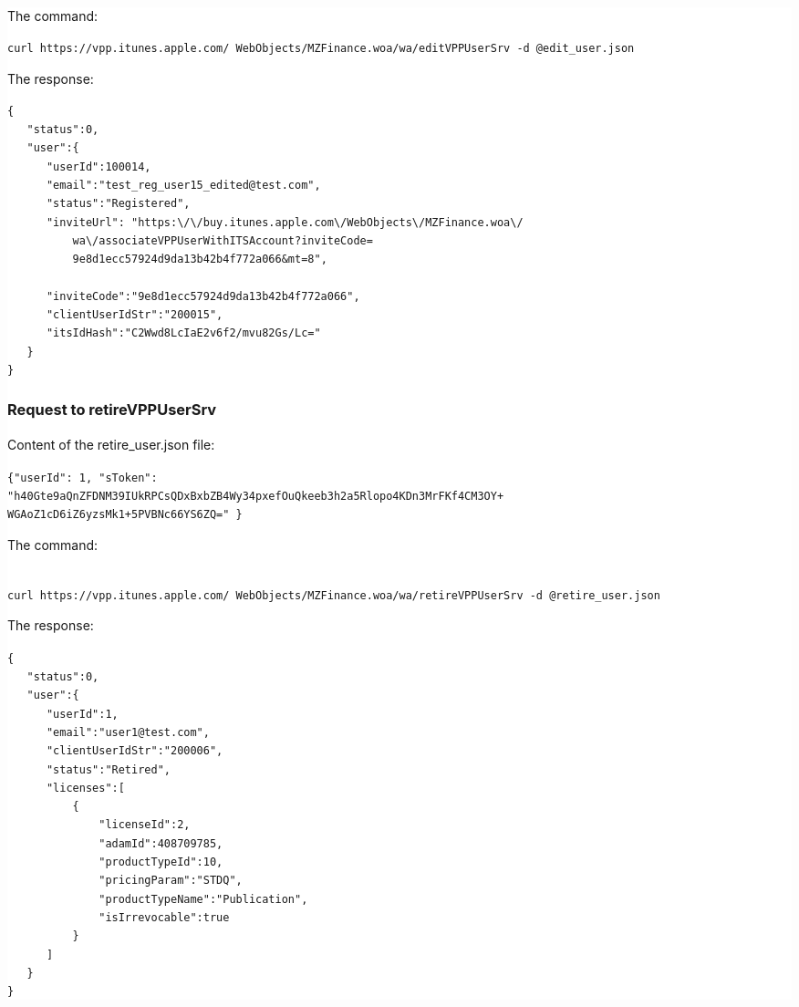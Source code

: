 The command:  

```
curl https://vpp.itunes.apple.com/ WebObjects/MZFinance.woa/wa/editVPPUserSrv -d @edit_user.json
```  

The response:  

```
{
   "status":0,
   "user":{
      "userId":100014,
      "email":"test_reg_user15_edited@test.com",
      "status":"Registered",
      "inviteUrl": "https:\/\/buy.itunes.apple.com\/WebObjects\/MZFinance.woa\/
          wa\/associateVPPUserWithITSAccount?inviteCode=
          9e8d1ecc57924d9da13b42b4f772a066&mt=8",
 
      "inviteCode":"9e8d1ecc57924d9da13b42b4f772a066",
      "clientUserIdStr":"200015",
      "itsIdHash":"C2Wwd8LcIaE2v6f2/mvu82Gs/Lc="
   }
}
```  

  

### Request to retireVPPUserSrv
  

Content of the retire_user.json file:  

```
{"userId": 1, "sToken":
"h40Gte9aQnZFDNM39IUkRPCsQDxBxbZB4Wy34pxefOuQkeeb3h2a5Rlopo4KDn3MrFKf4CM3OY+
WGAoZ1cD6iZ6yzsMk1+5PVBNc66YS6ZQ=" }
```  

The command:  

```
 
curl https://vpp.itunes.apple.com/ WebObjects/MZFinance.woa/wa/retireVPPUserSrv -d @retire_user.json
```  

The response:  

```
{
   "status":0,
   "user":{
      "userId":1,
      "email":"user1@test.com",
      "clientUserIdStr":"200006",
      "status":"Retired",
      "licenses":[
          {
              "licenseId":2,
              "adamId":408709785,
              "productTypeId":10,
              "pricingParam":"STDQ",
              "productTypeName":"Publication",
              "isIrrevocable":true
          }
      ]
   }
}
```  
